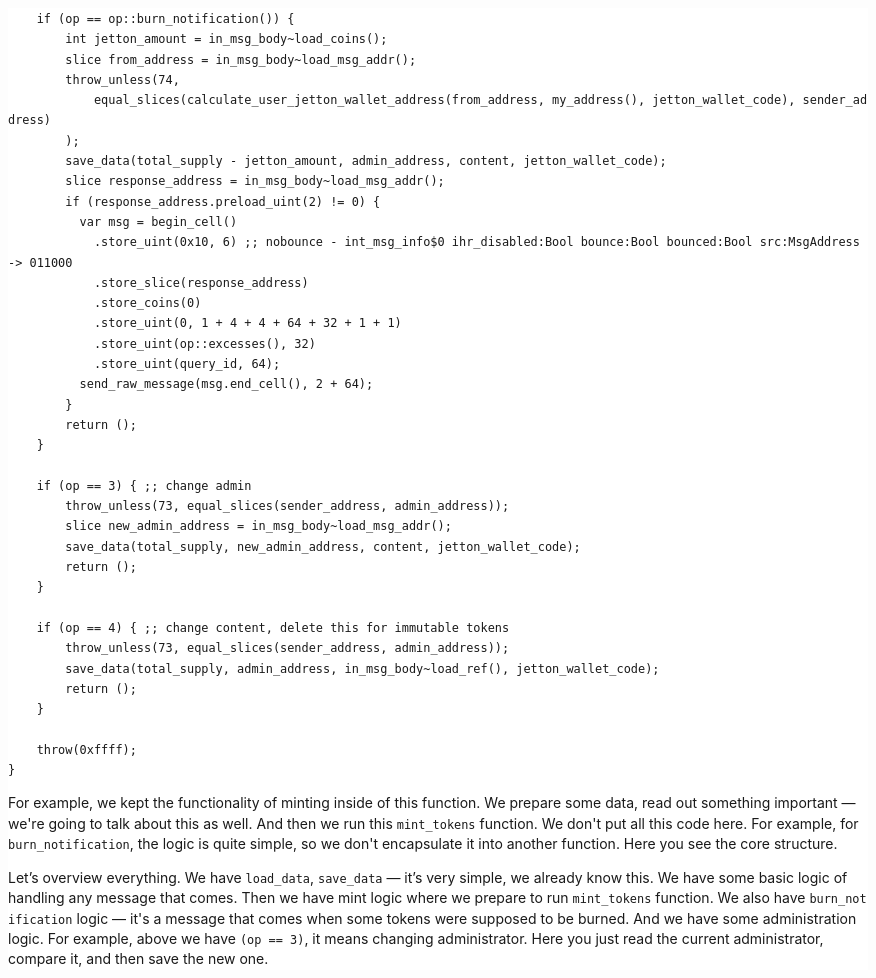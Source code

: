 ```
    if (op == op::burn_notification()) {
        int jetton_amount = in_msg_body~load_coins();
        slice from_address = in_msg_body~load_msg_addr();
        throw_unless(74,
            equal_slices(calculate_user_jetton_wallet_address(from_address, my_address(), jetton_wallet_code), sender_address)
        );
        save_data(total_supply - jetton_amount, admin_address, content, jetton_wallet_code);
        slice response_address = in_msg_body~load_msg_addr();
        if (response_address.preload_uint(2) != 0) {
          var msg = begin_cell()
            .store_uint(0x10, 6) ;; nobounce - int_msg_info$0 ihr_disabled:Bool bounce:Bool bounced:Bool src:MsgAddress -> 011000
            .store_slice(response_address)
            .store_coins(0)
            .store_uint(0, 1 + 4 + 4 + 64 + 32 + 1 + 1)
            .store_uint(op::excesses(), 32)
            .store_uint(query_id, 64);
          send_raw_message(msg.end_cell(), 2 + 64);
        }
        return ();
    }

    if (op == 3) { ;; change admin
        throw_unless(73, equal_slices(sender_address, admin_address));
        slice new_admin_address = in_msg_body~load_msg_addr();
        save_data(total_supply, new_admin_address, content, jetton_wallet_code);
        return ();
    }

    if (op == 4) { ;; change content, delete this for immutable tokens
        throw_unless(73, equal_slices(sender_address, admin_address));
        save_data(total_supply, admin_address, in_msg_body~load_ref(), jetton_wallet_code);
        return ();
    }

    throw(0xffff);
}
```

For example, we kept the functionality of minting inside of this function. We prepare some data, read out something important — we're going to talk about this as well. And then we run this `mint_tokens` function. We don't put all this code here. For example, for `burn_notification`, the logic is quite simple, so we don't encapsulate it into another function. Here you see the core structure.

Let’s overview everything. We have `load_data`, `save_data` — it’s very simple, we already know this. We have some basic logic of handling any message that comes. Then we have mint logic where we prepare to run `mint_tokens` function. We also have `burn_notification` logic — it's a message that comes when some tokens were supposed to be burned. And we have some administration logic. For example, above we have `(op == 3)`, it means changing administrator. Here you just read the current administrator, compare it, and then save the new one.
